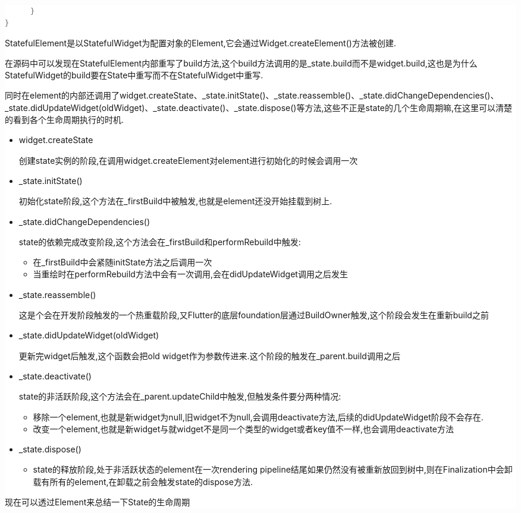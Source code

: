   ```dart
        }
  }
  ```

StatefulElement是以StatefulWidget为配置对象的Element,它会通过Widget.createElement()方法被创建.

在源码中可以发现在StatefulElement内部重写了build方法,这个build方法调用的是\_state.build而不是widget.build,这也是为什么StatefulWidget的build要在State中重写而不在StatefulWidget中重写.

同时在element的内部还调用了widget.createState、\_state.initState()、\_state.reassemble()、\_state.didChangeDependencies()、\_state.didUpdateWidget(oldWidget)、\_state.deactivate()、_state.dispose()等方法,这些不正是state的几个生命周期嘛,在这里可以清楚的看到各个生命周期执行的时机.

  - widget.createState

    创建state实例的阶段,在调用widget.createElement对element进行初始化的时候会调用一次

  - \_state.initState()

    初始化state阶段,这个方法在\_firstBuild中被触发,也就是element还没开始挂载到树上.

  - \_state.didChangeDependencies()

    state的依赖完成改变阶段,这个方法会在\_firstBuild和performRebuild中触发:

    - 在_firstBuild中会紧随initState方法之后调用一次
    - 当重绘时在performRebuild方法中会有一次调用,会在didUpdateWidget调用之后发生

  - \_state.reassemble()

    这是个会在开发阶段触发的一个热重载阶段,又Flutter的底层foundation层通过BuildOwner触发,这个阶段会发生在重新build之前

  - \_state.didUpdateWidget(oldWidget)

    更新完widget后触发,这个函数会把old widget作为参数传进来.这个阶段的触发在_parent.build调用之后

  - \_state.deactivate()

    state的非活跃阶段,这个方法会在_parent.updateChild中触发,但触发条件要分两种情况:

    - 移除一个element,也就是新widget为null,旧widget不为null,会调用deactivate方法,后续的didUpdateWidget阶段不会存在.
    - 改变一个element,也就是新widget与就widget不是同一个类型的widget或者key值不一样,也会调用deactivate方法

  - _state.dispose()

    - state的释放阶段,处于非活跃状态的element在一次rendering pipeline结尾如果仍然没有被重新放回到树中,则在Finalization中会卸载有所有的element,在卸载之前会触发state的dispose方法.

  现在可以透过Element来总结一下State的生命周期
